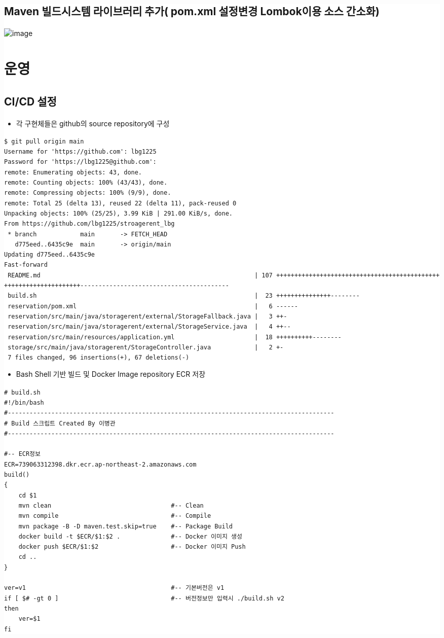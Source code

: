 ## Maven 빌드시스템 라이브러리 추가( pom.xml 설정변경 Lombok이용 소스 간소화) 
![image](https://user-images.githubusercontent.com/78999418/124893890-1d469780-e016-11eb-8fdb-e650380fe255.png)


# 운영


## CI/CD 설정

- 각 구현체들은 github의 source repository에 구성
```
$ git pull origin main
Username for 'https://github.com': lbg1225
Password for 'https://lbg1225@github.com':
remote: Enumerating objects: 43, done.
remote: Counting objects: 100% (43/43), done.
remote: Compressing objects: 100% (9/9), done.
remote: Total 25 (delta 13), reused 22 (delta 11), pack-reused 0
Unpacking objects: 100% (25/25), 3.99 KiB | 291.00 KiB/s, done.
From https://github.com/lbg1225/stroagerent_lbg
 * branch            main       -> FETCH_HEAD
   d775eed..6435c9e  main       -> origin/main
Updating d775eed..6435c9e
Fast-forward
 README.md                                                           | 107 ++++++++++++++++++++++++++++++++++++++++++++++++++++++++++++++++++-----------------------------------------
 build.sh                                                            |  23 +++++++++++++++--------
 reservation/pom.xml                                                 |   6 ------
 reservation/src/main/java/storagerent/external/StorageFallback.java |   3 ++-
 reservation/src/main/java/storagerent/external/StorageService.java  |   4 ++--
 reservation/src/main/resources/application.yml                      |  18 ++++++++++--------
 storage/src/main/java/storagerent/StorageController.java            |   2 +-
 7 files changed, 96 insertions(+), 67 deletions(-)
```
- Bash Shell 기반 빌드 및 Docker Image repository ECR 저장
```
# build.sh
#!/bin/bash
#------------------------------------------------------------------------------------------
# Build 스크립트 Created By 이병관
#------------------------------------------------------------------------------------------

#-- ECR정보
ECR=739063312398.dkr.ecr.ap-northeast-2.amazonaws.com   
build()
{
    cd $1
    mvn clean                                 #-- Clean
    mvn compile                               #-- Compile
    mvn package -B -D maven.test.skip=true    #-- Package Build
    docker build -t $ECR/$1:$2 .              #-- Docker 이미지 생성
    docker push $ECR/$1:$2                    #-- Docker 이미지 Push
    cd ..    
}

ver=v1                                        #-- 기본버전은 v1
if [ $# -gt 0 ]                               #-- 버전정보만 입력시 ./build.sh v2                              
then
    ver=$1
fi

```